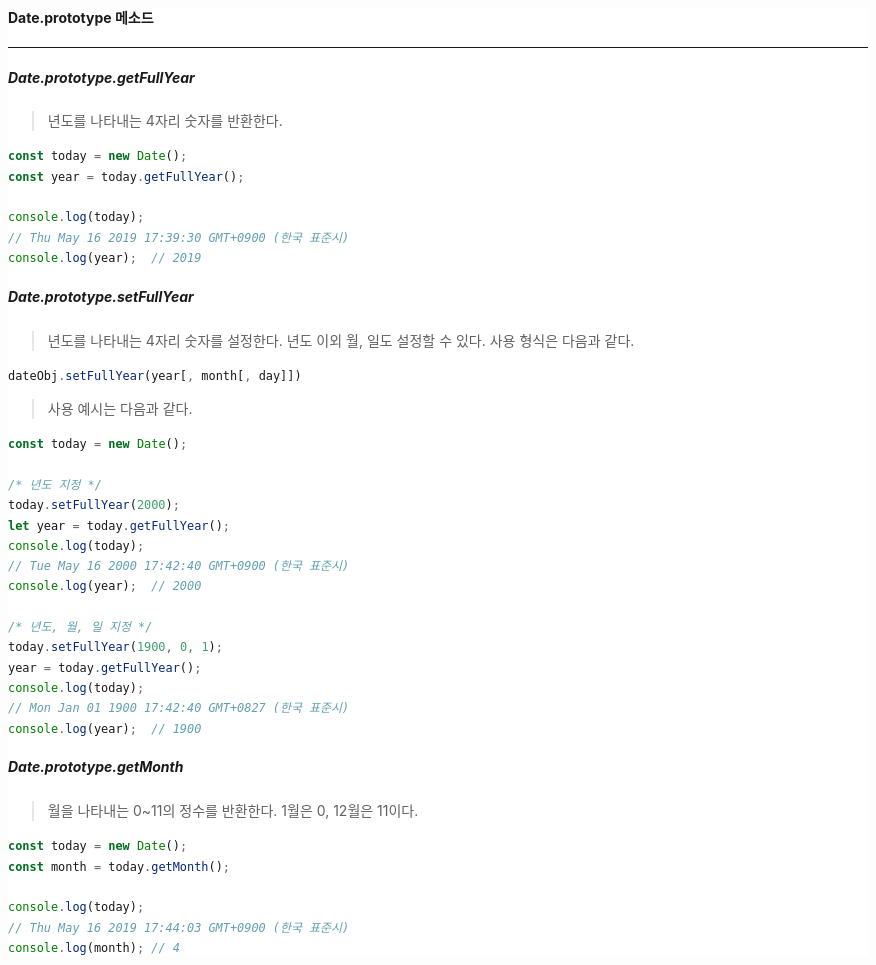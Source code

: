 



#### Date.prototype 메소드

------

##### Date.prototype.getFullYear

> 년도를 나타내는 4자리 숫자를 반환한다.

```javascript
const today = new Date();
const year = today.getFullYear();

console.log(today);
// Thu May 16 2019 17:39:30 GMT+0900 (한국 표준시)
console.log(year);	// 2019
```



##### Date.prototype.setFullYear

> 년도를 나타내는 4자리 숫자를 설정한다. 년도 이외 월, 일도 설정할 수 있다. 사용 형식은 다음과 같다.

```javascript
dateObj.setFullYear(year[, month[, day]])
```

> 사용 예시는 다음과 같다.

```javascript
const today = new Date();

/* 년도 지정 */
today.setFullYear(2000);
let year = today.getFullYear();
console.log(today); 
// Tue May 16 2000 17:42:40 GMT+0900 (한국 표준시)
console.log(year);  // 2000

/* 년도, 월, 일 지정 */
today.setFullYear(1900, 0, 1);
year = today.getFullYear();
console.log(today); 
// Mon Jan 01 1900 17:42:40 GMT+0827 (한국 표준시)
console.log(year);  // 1900
```



##### Date.prototype.getMonth

> 월을 나타내는 0~11의 정수를 반환한다. 1월은 0, 12월은 11이다.

```javascript
const today = new Date();
const month = today.getMonth();

console.log(today); 
// Thu May 16 2019 17:44:03 GMT+0900 (한국 표준시)
console.log(month); // 4
```
